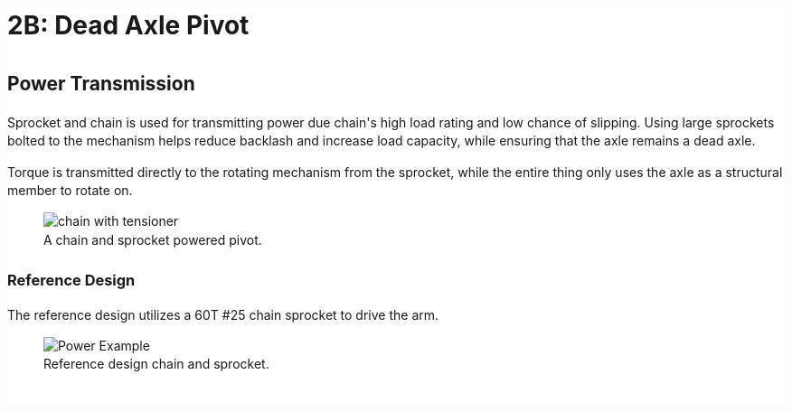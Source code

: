 # 2B: Dead Axle Pivot

## Power Transmission

Sprocket and chain is used for transmitting power due chain's high load rating and low chance of slipping. Using large sprockets bolted to the mechanism helps reduce backlash and increase load capacity, while ensuring that the axle remains a dead axle. 

Torque is transmitted directly to the rotating mechanism from the sprocket, while the entire thing only uses the axle as a structural member to rotate on.

<figure>
<img src="\img\learning-course\stage2-pivot\chaintensioncut.gif" alt="chain with tensioner" width="60%" data-description="A chain and sprocket powered pivot.">
<figcaption> A chain and sprocket powered pivot.</figcaption>
</figure>

### Reference Design
The reference design utilizes a 60T #25 chain sprocket to drive the arm.

<figure>
<img src="\img\learning-course\stage2-pivot\power-example.webp" alt="Power Example" width="60%" data-description="Reference design chain and sprocket.">
<figcaption> Reference design chain and sprocket.</figcaption>
</figure>
<br>